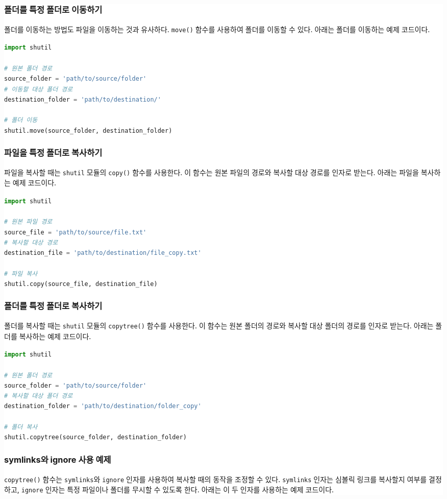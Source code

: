 ### 폴더를 특정 폴더로 이동하기

폴더를 이동하는 방법도 파일을 이동하는 것과 유사하다. `move()` 함수를 사용하여 폴더를 이동할 수 있다. 아래는 폴더를 이동하는 예제 코드이다.

```python
import shutil

# 원본 폴더 경로
source_folder = 'path/to/source/folder'
# 이동할 대상 폴더 경로
destination_folder = 'path/to/destination/'

# 폴더 이동
shutil.move(source_folder, destination_folder)
```

### 파일을 특정 폴더로 복사하기

파일을 복사할 때는 `shutil` 모듈의 `copy()` 함수를 사용한다. 이 함수는 원본 파일의 경로와 복사할 대상 경로를 인자로 받는다. 아래는 파일을 복사하는 예제 코드이다.

```python
import shutil

# 원본 파일 경로
source_file = 'path/to/source/file.txt'
# 복사할 대상 경로
destination_file = 'path/to/destination/file_copy.txt'

# 파일 복사
shutil.copy(source_file, destination_file)
```

### 폴더를 특정 폴더로 복사하기

폴더를 복사할 때는 `shutil` 모듈의 `copytree()` 함수를 사용한다. 이 함수는 원본 폴더의 경로와 복사할 대상 폴더의 경로를 인자로 받는다. 아래는 폴더를 복사하는 예제 코드이다.

```python
import shutil

# 원본 폴더 경로
source_folder = 'path/to/source/folder'
# 복사할 대상 폴더 경로
destination_folder = 'path/to/destination/folder_copy'

# 폴더 복사
shutil.copytree(source_folder, destination_folder)
```

### symlinks와 ignore 사용 예제

`copytree()` 함수는 `symlinks`와 `ignore` 인자를 사용하여 복사할 때의 동작을 조정할 수 있다. `symlinks` 인자는 심볼릭 링크를 복사할지 여부를 결정하고, `ignore` 인자는 특정 파일이나 폴더를 무시할 수 있도록 한다. 아래는 이 두 인자를 사용하는 예제 코드이다.
